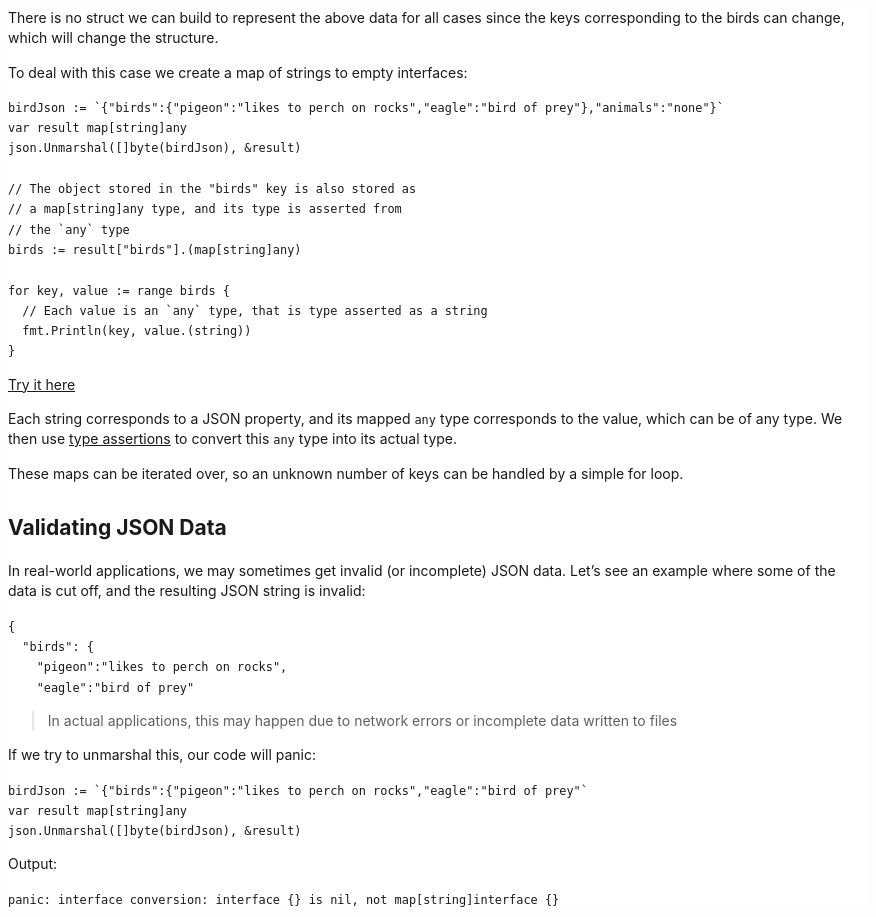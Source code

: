 There is no struct we can build to represent the above data for all cases since the keys corresponding to the birds can change, which will change the structure.

To deal with this case we create a map of strings to empty interfaces:

```
birdJson := `{"birds":{"pigeon":"likes to perch on rocks","eagle":"bird of prey"},"animals":"none"}`
var result map[string]any
json.Unmarshal([]byte(birdJson), &result)

// The object stored in the "birds" key is also stored as 
// a map[string]any type, and its type is asserted from
// the `any` type
birds := result["birds"].(map[string]any)

for key, value := range birds {
  // Each value is an `any` type, that is type asserted as a string
  fmt.Println(key, value.(string))
}
```

[Try it here](https://go.dev/play/p/21STGFhcd6W)

Each string corresponds to a JSON property, and its mapped `any` type corresponds to the value, which can be of any type. We then use [type assertions](https://www.sohamkamani.com/golang/type-assertions-vs-type-conversions/#type-assertions) to convert this `any` type into its actual type.

These maps can be iterated over, so an unknown number of keys can be handled by a simple for loop.

## Validating JSON Data

In real-world applications, we may sometimes get invalid (or incomplete) JSON data. Let’s see an example where some of the data is cut off, and the resulting JSON string is invalid:

```
{
  "birds": {
    "pigeon":"likes to perch on rocks",
    "eagle":"bird of prey"
```

> In actual applications, this may happen due to network errors or incomplete data written to files

If we try to unmarshal this, our code will panic:

```
birdJson := `{"birds":{"pigeon":"likes to perch on rocks","eagle":"bird of prey"`
var result map[string]any
json.Unmarshal([]byte(birdJson), &result)
```

Output:

```
panic: interface conversion: interface {} is nil, not map[string]interface {}
```
